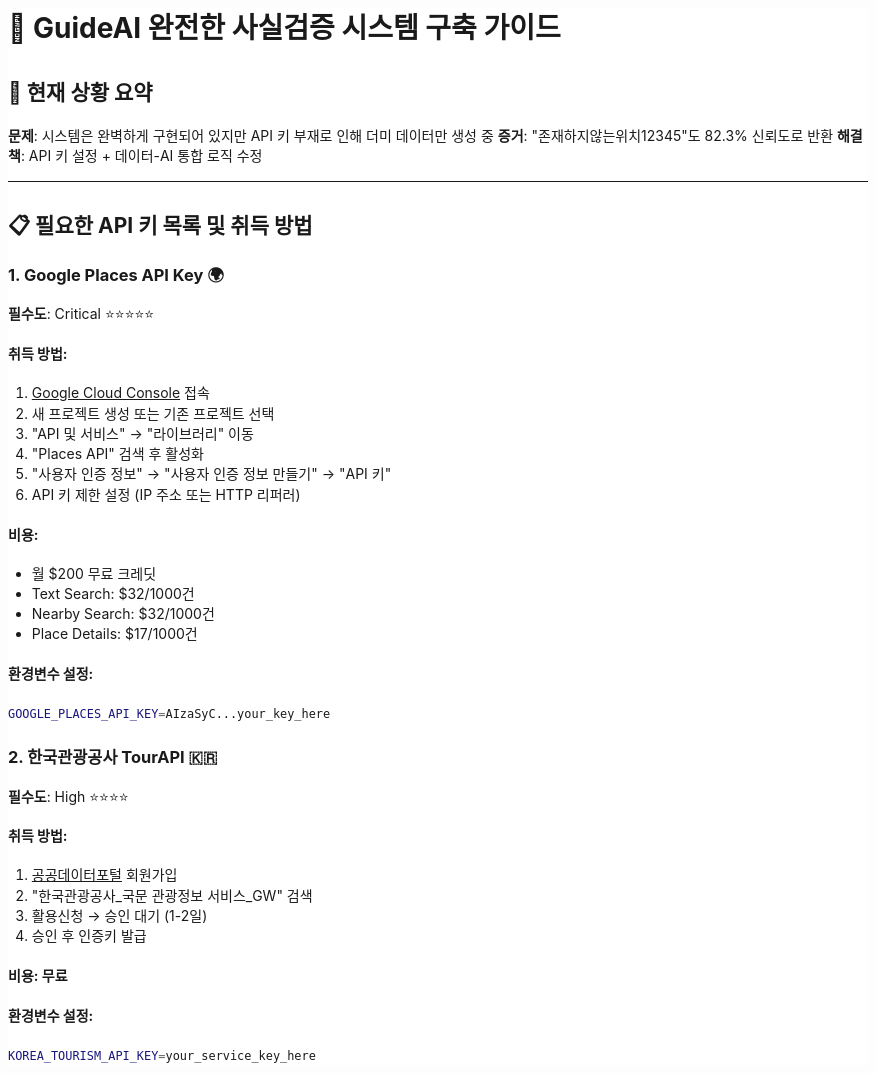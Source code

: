 # 🔧 GuideAI 완전한 사실검증 시스템 구축 가이드

## 🚨 **현재 상황 요약**

**문제**: 시스템은 완벽하게 구현되어 있지만 API 키 부재로 인해 더미 데이터만 생성 중
**증거**: "존재하지않는위치12345"도 82.3% 신뢰도로 반환
**해결책**: API 키 설정 + 데이터-AI 통합 로직 수정

---

## 📋 **필요한 API 키 목록 및 취득 방법**

### 1. Google Places API Key 🌍
**필수도**: Critical ⭐⭐⭐⭐⭐

#### 취득 방법:
1. [Google Cloud Console](https://console.cloud.google.com/) 접속
2. 새 프로젝트 생성 또는 기존 프로젝트 선택
3. "API 및 서비스" → "라이브러리" 이동
4. "Places API" 검색 후 활성화
5. "사용자 인증 정보" → "사용자 인증 정보 만들기" → "API 키"
6. API 키 제한 설정 (IP 주소 또는 HTTP 리퍼러)

#### 비용:
- 월 $200 무료 크레딧
- Text Search: $32/1000건
- Nearby Search: $32/1000건
- Place Details: $17/1000건

#### 환경변수 설정:
```bash
GOOGLE_PLACES_API_KEY=AIzaSyC...your_key_here
```

### 2. 한국관광공사 TourAPI 🇰🇷
**필수도**: High ⭐⭐⭐⭐

#### 취득 방법:
1. [공공데이터포털](https://www.data.go.kr/) 회원가입
2. "한국관광공사_국문 관광정보 서비스_GW" 검색
3. 활용신청 → 승인 대기 (1-2일)
4. 승인 후 인증키 발급

#### 비용: 무료

#### 환경변수 설정:
```bash
KOREA_TOURISM_API_KEY=your_service_key_here
```
